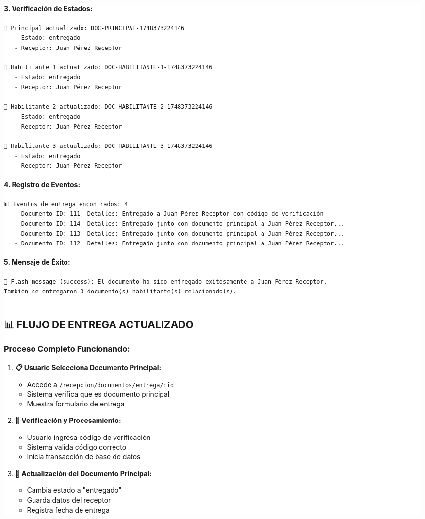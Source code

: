 #### **3. Verificación de Estados:**
```
📄 Principal actualizado: DOC-PRINCIPAL-1748373224146
   - Estado: entregado
   - Receptor: Juan Pérez Receptor

📄 Habilitante 1 actualizado: DOC-HABILITANTE-1-1748373224146
   - Estado: entregado
   - Receptor: Juan Pérez Receptor

📄 Habilitante 2 actualizado: DOC-HABILITANTE-2-1748373224146
   - Estado: entregado
   - Receptor: Juan Pérez Receptor

📄 Habilitante 3 actualizado: DOC-HABILITANTE-3-1748373224146
   - Estado: entregado
   - Receptor: Juan Pérez Receptor
```

#### **4. Registro de Eventos:**
```
📊 Eventos de entrega encontrados: 4
   - Documento ID: 111, Detalles: Entregado a Juan Pérez Receptor con código de verificación
   - Documento ID: 114, Detalles: Entregado junto con documento principal a Juan Pérez Receptor...
   - Documento ID: 113, Detalles: Entregado junto con documento principal a Juan Pérez Receptor...
   - Documento ID: 112, Detalles: Entregado junto con documento principal a Juan Pérez Receptor...
```

#### **5. Mensaje de Éxito:**
```
📝 Flash message (success): El documento ha sido entregado exitosamente a Juan Pérez Receptor. 
También se entregaron 3 documento(s) habilitante(s) relacionado(s).
```

---

## 📊 FLUJO DE ENTREGA ACTUALIZADO

### **Proceso Completo Funcionando:**

1. **📋 Usuario Selecciona Documento Principal:**
   - Accede a `/recepcion/documentos/entrega/:id`
   - Sistema verifica que es documento principal
   - Muestra formulario de entrega

2. **🔐 Verificación y Procesamiento:**
   - Usuario ingresa código de verificación
   - Sistema valida código correcto
   - Inicia transacción de base de datos

3. **📝 Actualización del Documento Principal:**
   - Cambia estado a "entregado"
   - Guarda datos del receptor
   - Registra fecha de entrega
